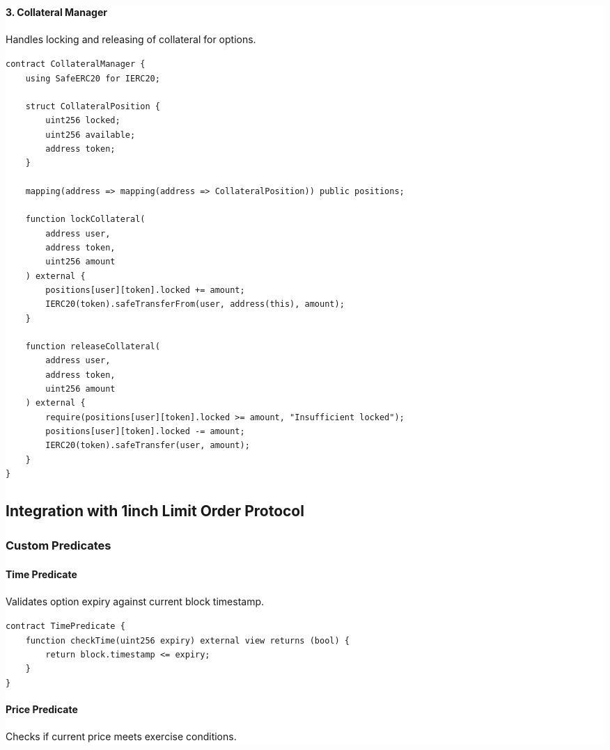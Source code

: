 #### 3. Collateral Manager
Handles locking and releasing of collateral for options.

```solidity
contract CollateralManager {
    using SafeERC20 for IERC20;
    
    struct CollateralPosition {
        uint256 locked;
        uint256 available;
        address token;
    }
    
    mapping(address => mapping(address => CollateralPosition)) public positions;
    
    function lockCollateral(
        address user,
        address token,
        uint256 amount
    ) external {
        positions[user][token].locked += amount;
        IERC20(token).safeTransferFrom(user, address(this), amount);
    }
    
    function releaseCollateral(
        address user,
        address token,
        uint256 amount
    ) external {
        require(positions[user][token].locked >= amount, "Insufficient locked");
        positions[user][token].locked -= amount;
        IERC20(token).safeTransfer(user, amount);
    }
}
```

## Integration with 1inch Limit Order Protocol

### Custom Predicates

#### Time Predicate
Validates option expiry against current block timestamp.

```solidity
contract TimePredicate {
    function checkTime(uint256 expiry) external view returns (bool) {
        return block.timestamp <= expiry;
    }
}
```

#### Price Predicate  
Checks if current price meets exercise conditions.
